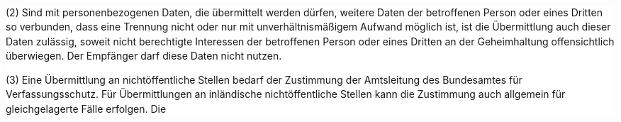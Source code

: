 (2) Sind mit personenbezogenen Daten, die übermittelt werden dürfen,
weitere Daten der betroffenen Person oder eines Dritten so verbunden,
dass eine Trennung nicht oder nur mit unverhältnismäßigem Aufwand
möglich ist, ist die Übermittlung auch dieser Daten zulässig, soweit
nicht berechtigte Interessen der betroffenen Person oder eines Dritten
an der Geheimhaltung offensichtlich überwiegen. Der Empfänger darf
diese Daten nicht nutzen.

(3) Eine Übermittlung an nichtöffentliche Stellen bedarf der
Zustimmung der Amtsleitung des Bundesamtes für Verfassungsschutz. Für
Übermittlungen an inländische nichtöffentliche Stellen kann die
Zustimmung auch allgemein für gleichgelagerte Fälle erfolgen. Die
